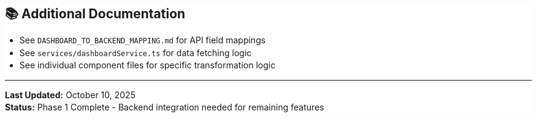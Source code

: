 ## 📚 Additional Documentation
- See `DASHBOARD_TO_BACKEND_MAPPING.md` for API field mappings
- See `services/dashboardService.ts` for data fetching logic
- See individual component files for specific transformation logic

---

**Last Updated:** October 10, 2025  
**Status:** Phase 1 Complete - Backend integration needed for remaining features


